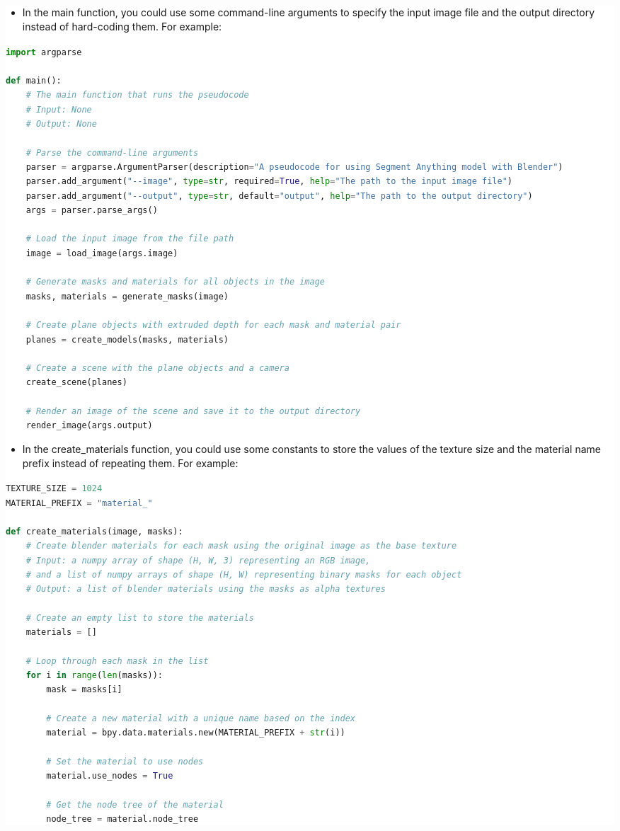 
- In the main function, you could use some command-line arguments to specify the input image file and the output directory instead of hard-coding them. For example:

```python
import argparse

def main():
    # The main function that runs the pseudocode
    # Input: None
    # Output: None

    # Parse the command-line arguments
    parser = argparse.ArgumentParser(description="A pseudocode for using Segment Anything model with Blender")
    parser.add_argument("--image", type=str, required=True, help="The path to the input image file")
    parser.add_argument("--output", type=str, default="output", help="The path to the output directory")
    args = parser.parse_args()

    # Load the input image from the file path
    image = load_image(args.image)

    # Generate masks and materials for all objects in the image
    masks, materials = generate_masks(image)

    # Create plane objects with extruded depth for each mask and material pair
    planes = create_models(masks, materials)

    # Create a scene with the plane objects and a camera
    create_scene(planes)

    # Render an image of the scene and save it to the output directory
    render_image(args.output)
```

- In the create_materials function, you could use some constants to store the values of the texture size and the material name prefix instead of repeating them. For example:

```python
TEXTURE_SIZE = 1024
MATERIAL_PREFIX = "material_"

def create_materials(image, masks):
    # Create blender materials for each mask using the original image as the base texture
    # Input: a numpy array of shape (H, W, 3) representing an RGB image,
    # and a list of numpy arrays of shape (H, W) representing binary masks for each object
    # Output: a list of blender materials using the masks as alpha textures

    # Create an empty list to store the materials
    materials = []

    # Loop through each mask in the list
    for i in range(len(masks)):
        mask = masks[i]

        # Create a new material with a unique name based on the index
        material = bpy.data.materials.new(MATERIAL_PREFIX + str(i))

        # Set the material to use nodes
        material.use_nodes = True

        # Get the node tree of the material
        node_tree = material.node_tree

```